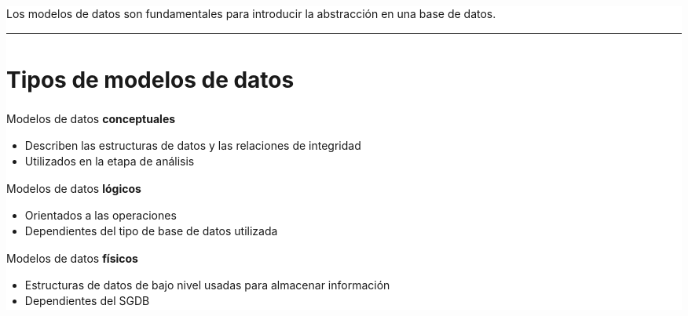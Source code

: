 Los modelos de datos son fundamentales para introducir la abstracción en una base de datos.

---

# Tipos de modelos de datos

Modelos de datos **conceptuales**

- Describen las estructuras de datos y las relaciones de integridad
- Utilizados en la etapa de análisis

Modelos de datos **lógicos**

- Orientados a las operaciones
- Dependientes del tipo de base de datos utilizada

Modelos de datos **físicos**

- Estructuras de datos de bajo nivel usadas para almacenar información
- Dependientes del SGDB
